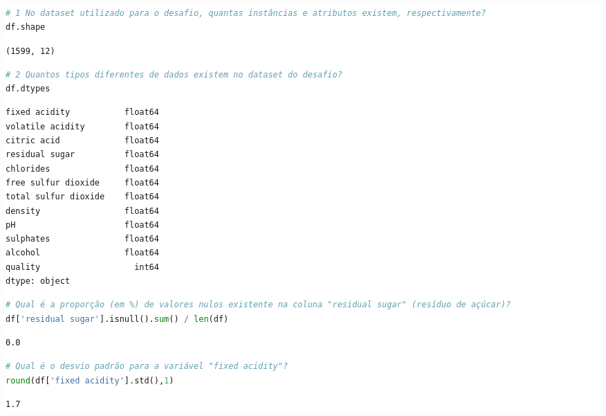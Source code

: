 



```python
# 1 No dataset utilizado para o desafio, quantas instâncias e atributos existem, respectivamente?
df.shape
```




    (1599, 12)




```python
# 2 Quantos tipos diferentes de dados existem no dataset do desafio?
df.dtypes
```




    fixed acidity           float64
    volatile acidity        float64
    citric acid             float64
    residual sugar          float64
    chlorides               float64
    free sulfur dioxide     float64
    total sulfur dioxide    float64
    density                 float64
    pH                      float64
    sulphates               float64
    alcohol                 float64
    quality                   int64
    dtype: object




```python
# Qual é a proporção (em %) de valores nulos existente na coluna "residual sugar" (resíduo de açúcar)?
df['residual sugar'].isnull().sum() / len(df)
```




    0.0




```python
# Qual é o desvio padrão para a variável "fixed acidity"?
round(df['fixed acidity'].std(),1)
```




    1.7


